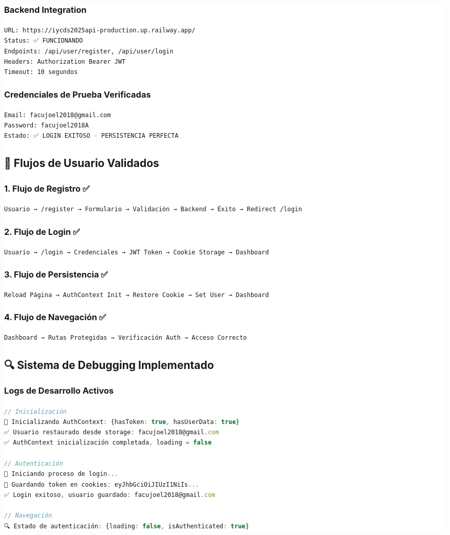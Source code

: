 ### Backend Integration
```bash
URL: https://iycds2025api-production.up.railway.app/
Status: ✅ FUNCIONANDO
Endpoints: /api/user/register, /api/user/login
Headers: Authorization Bearer JWT
Timeout: 10 segundos
```

### Credenciales de Prueba Verificadas
```bash
Email: facujoel2018@gmail.com
Password: facujoel2018A
Estado: ✅ LOGIN EXITOSO - PERSISTENCIA PERFECTA
```

## 🎯 Flujos de Usuario Validados

### 1. Flujo de Registro ✅
```
Usuario → /register → Formulario → Validación → Backend → Éxito → Redirect /login
```

### 2. Flujo de Login ✅
```
Usuario → /login → Credenciales → JWT Token → Cookie Storage → Dashboard
```

### 3. Flujo de Persistencia ✅
```
Reload Página → AuthContext Init → Restore Cookie → Set User → Dashboard
```

### 4. Flujo de Navegación ✅
```
Dashboard → Rutas Protegidas → Verificación Auth → Acceso Correcto
```

## 🔍 Sistema de Debugging Implementado

### Logs de Desarrollo Activos
```typescript
// Inicialización
🔄 Inicializando AuthContext: {hasToken: true, hasUserData: true}
✅ Usuario restaurado desde storage: facujoel2018@gmail.com
✅ AuthContext inicialización completada, loading = false

// Autenticación
🔐 Iniciando proceso de login...
💾 Guardando token en cookies: eyJhbGciOiJIUzI1NiIs...
✅ Login exitoso, usuario guardado: facujoel2018@gmail.com

// Navegación
🔍 Estado de autenticación: {loading: false, isAuthenticated: true}
```
